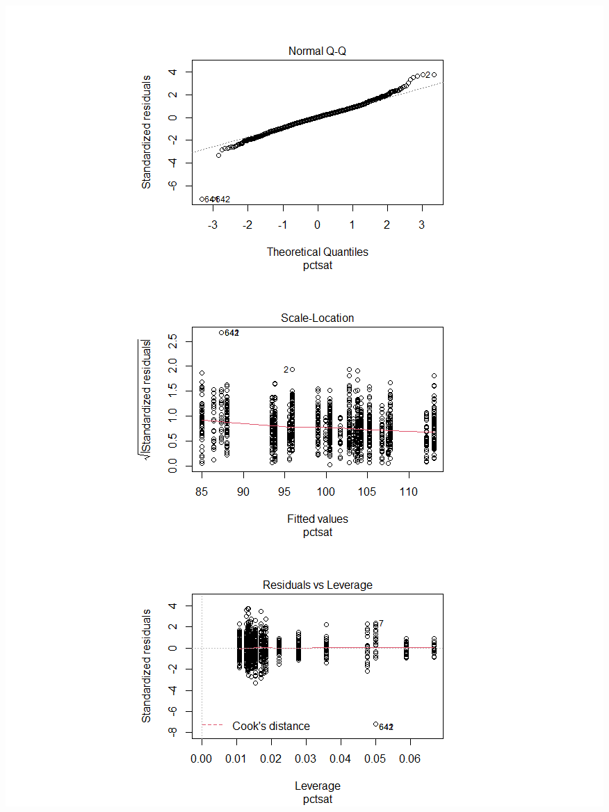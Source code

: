 <img src="Surface_Analysis_Recent_files/figure-gfm/unnamed-chunk-12-22.png" style="display: block; margin: auto;" /><img src="Surface_Analysis_Recent_files/figure-gfm/unnamed-chunk-12-23.png" style="display: block; margin: auto;" /><img src="Surface_Analysis_Recent_files/figure-gfm/unnamed-chunk-12-24.png" style="display: block; margin: auto;" />